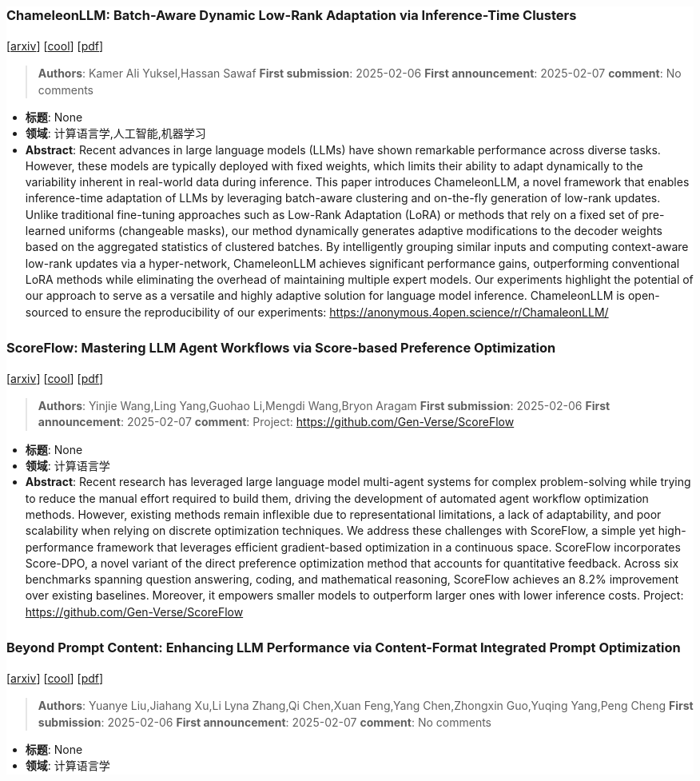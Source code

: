 ### ChameleonLLM: Batch-Aware Dynamic Low-Rank Adaptation via Inference-Time Clusters 
[[arxiv](https://arxiv.org/abs/2502.04315)] [[cool](https://papers.cool/arxiv/2502.04315)] [[pdf](https://arxiv.org/pdf/2502.04315)]
> **Authors**: Kamer Ali Yuksel,Hassan Sawaf
> **First submission**: 2025-02-06
> **First announcement**: 2025-02-07
> **comment**: No comments
- **标题**: None
- **领域**: 计算语言学,人工智能,机器学习
- **Abstract**: Recent advances in large language models (LLMs) have shown remarkable performance across diverse tasks. However, these models are typically deployed with fixed weights, which limits their ability to adapt dynamically to the variability inherent in real-world data during inference. This paper introduces ChameleonLLM, a novel framework that enables inference-time adaptation of LLMs by leveraging batch-aware clustering and on-the-fly generation of low-rank updates. Unlike traditional fine-tuning approaches such as Low-Rank Adaptation (LoRA) or methods that rely on a fixed set of pre-learned uniforms (changeable masks), our method dynamically generates adaptive modifications to the decoder weights based on the aggregated statistics of clustered batches. By intelligently grouping similar inputs and computing context-aware low-rank updates via a hyper-network, ChameleonLLM achieves significant performance gains, outperforming conventional LoRA methods while eliminating the overhead of maintaining multiple expert models. Our experiments highlight the potential of our approach to serve as a versatile and highly adaptive solution for language model inference. ChameleonLLM is open-sourced to ensure the reproducibility of our experiments: https://anonymous.4open.science/r/ChamaleonLLM/

### ScoreFlow: Mastering LLM Agent Workflows via Score-based Preference Optimization 
[[arxiv](https://arxiv.org/abs/2502.04306)] [[cool](https://papers.cool/arxiv/2502.04306)] [[pdf](https://arxiv.org/pdf/2502.04306)]
> **Authors**: Yinjie Wang,Ling Yang,Guohao Li,Mengdi Wang,Bryon Aragam
> **First submission**: 2025-02-06
> **First announcement**: 2025-02-07
> **comment**: Project: https://github.com/Gen-Verse/ScoreFlow
- **标题**: None
- **领域**: 计算语言学
- **Abstract**: Recent research has leveraged large language model multi-agent systems for complex problem-solving while trying to reduce the manual effort required to build them, driving the development of automated agent workflow optimization methods. However, existing methods remain inflexible due to representational limitations, a lack of adaptability, and poor scalability when relying on discrete optimization techniques. We address these challenges with ScoreFlow, a simple yet high-performance framework that leverages efficient gradient-based optimization in a continuous space. ScoreFlow incorporates Score-DPO, a novel variant of the direct preference optimization method that accounts for quantitative feedback. Across six benchmarks spanning question answering, coding, and mathematical reasoning, ScoreFlow achieves an 8.2% improvement over existing baselines. Moreover, it empowers smaller models to outperform larger ones with lower inference costs. Project: https://github.com/Gen-Verse/ScoreFlow

### Beyond Prompt Content: Enhancing LLM Performance via Content-Format Integrated Prompt Optimization 
[[arxiv](https://arxiv.org/abs/2502.04295)] [[cool](https://papers.cool/arxiv/2502.04295)] [[pdf](https://arxiv.org/pdf/2502.04295)]
> **Authors**: Yuanye Liu,Jiahang Xu,Li Lyna Zhang,Qi Chen,Xuan Feng,Yang Chen,Zhongxin Guo,Yuqing Yang,Peng Cheng
> **First submission**: 2025-02-06
> **First announcement**: 2025-02-07
> **comment**: No comments
- **标题**: None
- **领域**: 计算语言学